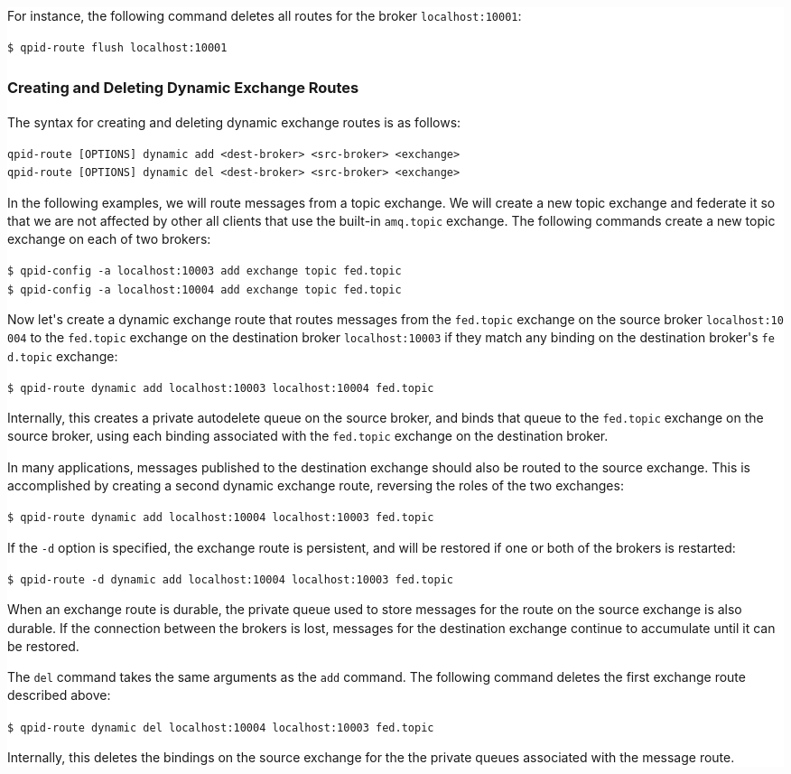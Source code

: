 For instance, the following command deletes all routes for the broker
`localhost:10001`:

    $ qpid-route flush localhost:10001

### Creating and Deleting Dynamic Exchange Routes

The syntax for creating and deleting dynamic exchange routes is as
follows:

    qpid-route [OPTIONS] dynamic add <dest-broker> <src-broker> <exchange> 
    qpid-route [OPTIONS] dynamic del <dest-broker> <src-broker> <exchange>

In the following examples, we will route messages from a topic exchange.
We will create a new topic exchange and federate it so that we are not
affected by other all clients that use the built-in `amq.topic`
exchange. The following commands create a new topic exchange on each of
two brokers:

    $ qpid-config -a localhost:10003 add exchange topic fed.topic
    $ qpid-config -a localhost:10004 add exchange topic fed.topic

Now let's create a dynamic exchange route that routes messages from the
`fed.topic` exchange on the source broker `localhost:10004` to the
`fed.topic` exchange on the destination broker `localhost:10003` if they
match any binding on the destination broker's `fed.topic` exchange:

    $ qpid-route dynamic add localhost:10003 localhost:10004 fed.topic

Internally, this creates a private autodelete queue on the source
broker, and binds that queue to the `fed.topic` exchange on the source
broker, using each binding associated with the `fed.topic` exchange on
the destination broker.

In many applications, messages published to the destination exchange
should also be routed to the source exchange. This is accomplished by
creating a second dynamic exchange route, reversing the roles of the two
exchanges:

    $ qpid-route dynamic add localhost:10004 localhost:10003 fed.topic

If the `-d` option is specified, the exchange route is persistent, and
will be restored if one or both of the brokers is restarted:

    $ qpid-route -d dynamic add localhost:10004 localhost:10003 fed.topic

When an exchange route is durable, the private queue used to store
messages for the route on the source exchange is also durable. If the
connection between the brokers is lost, messages for the destination
exchange continue to accumulate until it can be restored.

The `del` command takes the same arguments as the `add` command. The
following command deletes the first exchange route described above:

    $ qpid-route dynamic del localhost:10004 localhost:10003 fed.topic

Internally, this deletes the bindings on the source exchange for the the
private queues associated with the message route.
